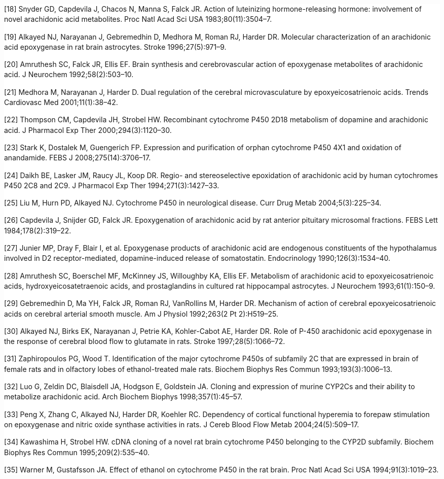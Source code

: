 [18] Snyder GD, Capdevila J, Chacos N, Manna S, Falck JR. Action of luteinizing hormone-releasing hormone: involvement of novel arachidonic acid metabolites. Proc Natl Acad Sci USA 1983;80(11):3504–7.

[19] Alkayed NJ, Narayanan J, Gebremedhin D, Medhora M, Roman RJ, Harder DR. Molecular characterization of an arachidonic acid epoxygenase in rat brain astrocytes. Stroke 1996;27(5):971–9.

[20] Amruthesh SC, Falck JR, Ellis EF. Brain synthesis and cerebrovascular action of epoxygenase metabolites of arachidonic acid. J Neurochem 1992;58(2):503–10.

[21] Medhora M, Narayanan J, Harder D. Dual regulation of the cerebral microvasculature by epoxyeicosatrienoic acids. Trends Cardiovasc Med 2001;11(1):38–42.

[22] Thompson CM, Capdevila JH, Strobel HW. Recombinant cytochrome P450 2D18 metabolism of dopamine and arachidonic acid. J Pharmacol Exp Ther 2000;294(3):1120–30.

[23] Stark K, Dostalek M, Guengerich FP. Expression and purification of orphan cytochrome P450 4X1 and oxidation of anandamide. FEBS J 2008;275(14):3706–17.

[24] Daikh BE, Lasker JM, Raucy JL, Koop DR. Regio- and stereoselective epoxidation of arachidonic acid by human cytochromes P450 2C8 and 2C9. J Pharmacol Exp Ther 1994;271(3):1427–33.

[25] Liu M, Hurn PD, Alkayed NJ. Cytochrome P450 in neurological disease. Curr Drug Metab 2004;5(3):225–34.

[26] Capdevila J, Snijder GD, Falck JR. Epoxygenation of arachidonic acid by rat anterior pituitary microsomal fractions. FEBS Lett 1984;178(2):319–22.

[27] Junier MP, Dray F, Blair I, et al. Epoxygenase products of arachidonic acid are endogenous constituents of the hypothalamus involved in D2 receptor-mediated, dopamine-induced release of somatostatin. Endocrinology 1990;126(3):1534–40.

[28] Amruthesh SC, Boerschel MF, McKinney JS, Willoughby KA, Ellis EF. Metabolism of arachidonic acid to epoxyeicosatrienoic acids, hydroxyeicosatetraenoic acids, and prostaglandins in cultured rat hippocampal astrocytes. J Neurochem 1993;61(1):150–9.

[29] Gebremedhin D, Ma YH, Falck JR, Roman RJ, VanRollins M, Harder DR. Mechanism of action of cerebral epoxyeicosatrienoic acids on cerebral arterial smooth muscle. Am J Physiol 1992;263(2 Pt 2):H519–25.

[30] Alkayed NJ, Birks EK, Narayanan J, Petrie KA, Kohler-Cabot AE, Harder DR. Role of P-450 arachidonic acid epoxygenase in the response of cerebral blood flow to glutamate in rats. Stroke 1997;28(5):1066–72.

[31] Zaphiropoulos PG, Wood T. Identification of the major cytochrome P450s of subfamily 2C that are expressed in brain of female rats and in olfactory lobes of ethanol-treated male rats. Biochem Biophys Res Commun 1993;193(3):1006–13.

[32] Luo G, Zeldin DC, Blaisdell JA, Hodgson E, Goldstein JA. Cloning and expression of murine CYP2Cs and their ability to metabolize arachidonic acid. Arch Biochem Biophys 1998;357(1):45–57.

[33] Peng X, Zhang C, Alkayed NJ, Harder DR, Koehler RC. Dependency of cortical functional hyperemia to forepaw stimulation on epoxygenase and nitric oxide synthase activities in rats. J Cereb Blood Flow Metab 2004;24(5):509–17.

[34] Kawashima H, Strobel HW. cDNA cloning of a novel rat brain cytochrome P450 belonging to the CYP2D subfamily. Biochem Biophys Res Commun 1995;209(2):535–40.

[35] Warner M, Gustafsson JA. Effect of ethanol on cytochrome P450 in the rat brain. Proc Natl Acad Sci USA 1994;91(3):1019–23.
